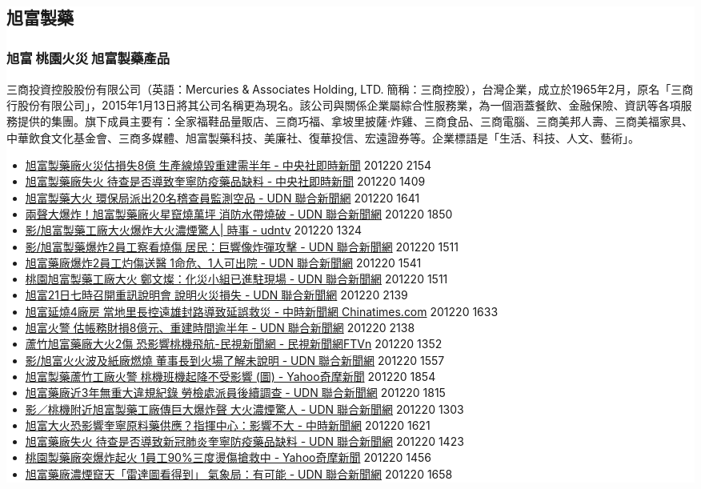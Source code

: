 ## 旭富製藥

### 旭富 桃園火災 旭富製藥產品

三商投資控股股份有限公司（英語：Mercuries & Associates Holding, LTD. 簡稱：三商控股），台灣企業，成立於1965年2月，原名「三商行股份有限公司」，2015年1月13日將其公司名稱更為現名。該公司與關係企業屬綜合性服務業，為一個涵蓋餐飲、金融保險、資訊等各項服務提供的集團。旗下成員主要有：全家福鞋品量販店、三商巧福、拿坡里披薩·炸雞、三商食品、三商電腦、三商美邦人壽、三商美福家具、中華飲食文化基金會、三商多媒體、旭富製藥科技、美廉社、復華投信、宏遠證券等。企業標語是「生活、科技、人文、藝術」。
- [旭富製藥廠火災估損失8億 生產線燒毀重建需半年 - 中央社即時新聞](https://www.cna.com.tw/news/firstnews/202012200200.aspx "旭富製藥廠火災估損失8億 生產線燒毀重建需半年 - 中央社即時新聞") 201220 2154
- [旭富製藥廠失火 待查是否導致奎寧防疫藥品缺料 - 中央社即時新聞](https://www.cna.com.tw/news/ahel/202012200097.aspx "旭富製藥廠失火 待查是否導致奎寧防疫藥品缺料 - 中央社即時新聞") 201220 1409
- [旭富製藥大火 環保局派出20名稽查員監測空品 - UDN 聯合新聞網](https://udn.com/news/story/7315/5107513?from=udn_ch2_menu_v2_main_cate "旭富製藥大火 環保局派出20名稽查員監測空品 - UDN 聯合新聞網") 201220 1641
- [兩聲大爆炸！旭富製藥廠火星竄燒萬坪 消防水帶燒破 - UDN 聯合新聞網](https://udn.com/news/story/121873/5107661?from=udn-ch1_breaknews-1-0-news "兩聲大爆炸！旭富製藥廠火星竄燒萬坪 消防水帶燒破 - UDN 聯合新聞網") 201220 1850
- [影/旭富製藥工廠大火爆炸大火濃煙驚人| 時事 - udntv](https://video.udn.com/news/1194250 "影/旭富製藥工廠大火爆炸大火濃煙驚人| 時事 - udntv") 201220 1324
- [影/旭富製藥爆炸2員工察看燒傷 居民：巨響像炸彈攻擊 - UDN 聯合新聞網](https://udn.com/news/story/7320/5107349?from=udn-catelistnews_ch2 "影/旭富製藥爆炸2員工察看燒傷 居民：巨響像炸彈攻擊 - UDN 聯合新聞網") 201220 1511
- [旭富藥廠爆炸2員工灼傷送醫 1命危、1人可出院 - UDN 聯合新聞網](https://udn.com/news/story/121873/5107417?from=udn-ch1_breaknews-1-cate2-news "旭富藥廠爆炸2員工灼傷送醫 1命危、1人可出院 - UDN 聯合新聞網") 201220 1541
- [桃園旭富製藥工廠大火 鄭文燦：化災小組已進駐現場 - UDN 聯合新聞網](https://udn.com/news/story/7320/5107348?from=udn-ch1_breaknews-1-0-news "桃園旭富製藥工廠大火 鄭文燦：化災小組已進駐現場 - UDN 聯合新聞網") 201220 1511
- [旭富21日七時召開重訊說明會 說明火災損失 - UDN 聯合新聞網](https://udn.com/news/story/121873/5107964 "旭富21日七時召開重訊說明會 說明火災損失 - UDN 聯合新聞網") 201220 2139
- [旭富延燒4廠房 當地里長控遠雄封路導致延誤救災 - 中時新聞網 Chinatimes.com](https://www.chinatimes.com/realtimenews/20201220002881-260402 "旭富延燒4廠房 當地里長控遠雄封路導致延誤救災 - 中時新聞網 Chinatimes.com") 201220 1633
- [旭富火警 估帳務財損8億元、重建時間逾半年 - UDN 聯合新聞網](https://udn.com/news/story/121873/5107961?from=udn-ch1_breaknews-1-0-news "旭富火警 估帳務財損8億元、重建時間逾半年 - UDN 聯合新聞網") 201220 2138
- [蘆竹旭富藥廠大火2傷 恐影響桃機飛航-民視新聞網 - 民視新聞網FTVn](https://www.ftvnews.com.tw/news/detail/2020C20N06M1 "蘆竹旭富藥廠大火2傷 恐影響桃機飛航-民視新聞網 - 民視新聞網FTVn") 201220 1352
- [影/旭富火火波及紙廠燃燒 董事長到火場了解未說明 - UDN 聯合新聞網](https://udn.com/news/story/7320/5107451?from=udn-ch1_breaknews-1-cate2-news "影/旭富火火波及紙廠燃燒 董事長到火場了解未說明 - UDN 聯合新聞網") 201220 1557
- [旭富製藥蘆竹工廠火警 桃機班機起降不受影響 (圖) - Yahoo奇摩新聞](https://tw.news.yahoo.com/%E6%97%AD%E5%AF%8C%E8%A3%BD%E8%97%A5%E8%98%86%E7%AB%B9%E5%B7%A5%E5%BB%A0%E7%81%AB%E8%AD%A6-%E6%A1%83%E6%A9%9F%E7%8F%AD%E6%A9%9F%E8%B5%B7%E9%99%8D%E4%B8%8D%E5%8F%97%E5%BD%B1%E9%9F%BF-%E5%9C%96-105410295.html "旭富製藥蘆竹工廠火警 桃機班機起降不受影響 (圖) - Yahoo奇摩新聞") 201220 1854
- [旭富藥廠近3年無重大違規紀錄 勞檢處派員後續調查 - UDN 聯合新聞網](https://udn.com/news/story/7315/5107639?from=udn-catebreaknews_ch2 "旭富藥廠近3年無重大違規紀錄 勞檢處派員後續調查 - UDN 聯合新聞網") 201220 1815
- [影／桃機附近旭富製藥工廠傳巨大爆炸聲 大火濃煙驚人 - UDN 聯合新聞網](https://udn.com/news/story/7315/5107007?from=udn-ch1_breaknews-1-0-news "影／桃機附近旭富製藥工廠傳巨大爆炸聲 大火濃煙驚人 - UDN 聯合新聞網") 201220 1303
- [旭富大火恐影響奎寧原料藥供應？指揮中心：影響不大 - 中時新聞網](https://www.chinatimes.com/realtimenews/20201220002833-263301 "旭富大火恐影響奎寧原料藥供應？指揮中心：影響不大 - 中時新聞網") 201220 1621
- [旭富藥廠失火 待查是否導致新冠肺炎奎寧防疫藥品缺料 - UDN 聯合新聞網](https://udn.com/news/story/7315/5107167?from=udn-catelistnews_ch2 "旭富藥廠失火 待查是否導致新冠肺炎奎寧防疫藥品缺料 - UDN 聯合新聞網") 201220 1423
- [桃園製藥廠突爆炸起火 1員工90%三度燙傷搶救中 - Yahoo奇摩新聞](https://tw.news.yahoo.com/%E6%A1%83%E5%9C%92%E8%A3%BD%E8%97%A5%E5%BB%A0%E7%AA%81%E7%88%86%E7%82%B8%E8%B5%B7%E7%81%AB-1%E5%93%A1%E5%B7%A590-%E4%B8%89%E5%BA%A6%E7%87%99%E5%82%B7%E6%90%B6%E6%95%91%E4%B8%AD-065651200.html "桃園製藥廠突爆炸起火 1員工90%三度燙傷搶救中 - Yahoo奇摩新聞") 201220 1456
- [旭富藥廠濃煙竄天「雷達圖看得到」 氣象局：有可能 - UDN 聯合新聞網](https://udn.com/news/story/7315/5107547?from=udn-ch1_breaknews-1-0-news "旭富藥廠濃煙竄天「雷達圖看得到」 氣象局：有可能 - UDN 聯合新聞網") 201220 1658
